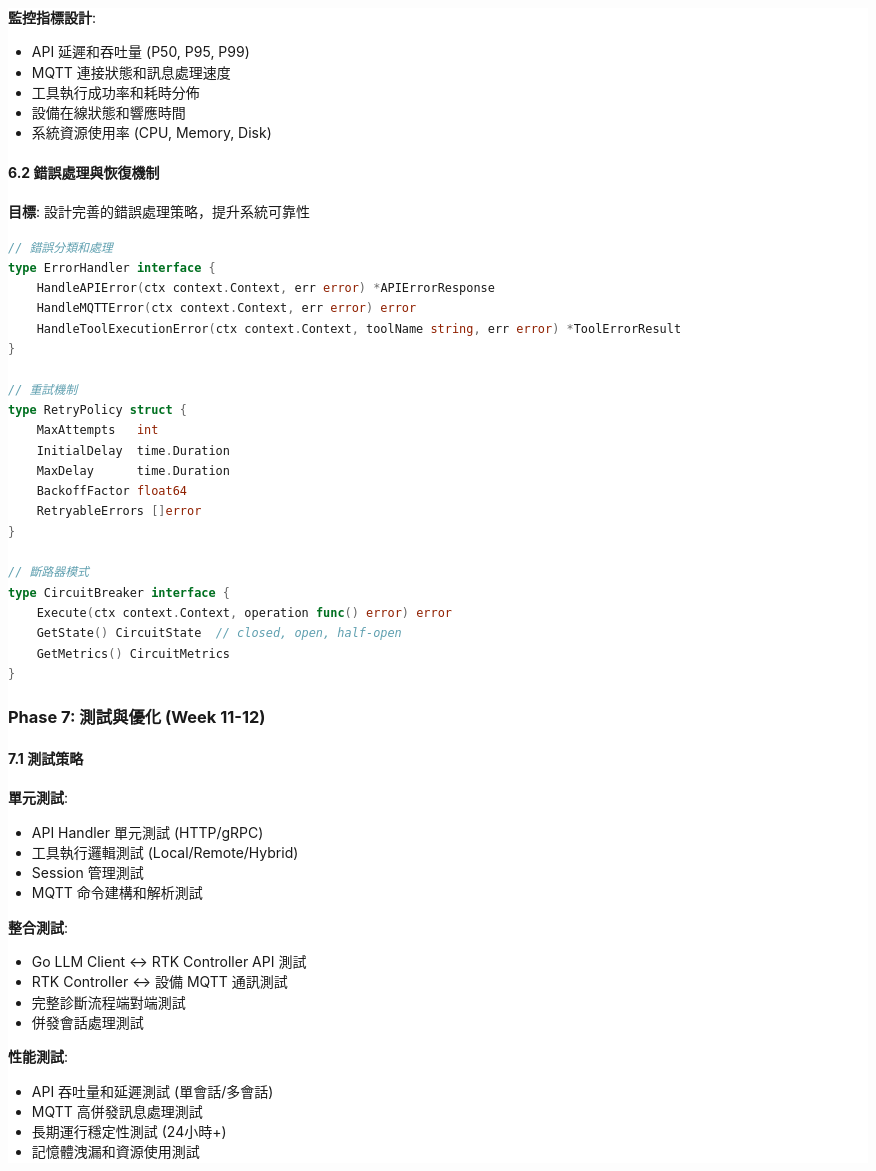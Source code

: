 **監控指標設計**:
- API 延遲和吞吐量 (P50, P95, P99)
- MQTT 連接狀態和訊息處理速度
- 工具執行成功率和耗時分佈
- 設備在線狀態和響應時間
- 系統資源使用率 (CPU, Memory, Disk)

#### 6.2 錯誤處理與恢復機制

**目標**: 設計完善的錯誤處理策略，提升系統可靠性

```go
// 錯誤分類和處理
type ErrorHandler interface {
    HandleAPIError(ctx context.Context, err error) *APIErrorResponse
    HandleMQTTError(ctx context.Context, err error) error
    HandleToolExecutionError(ctx context.Context, toolName string, err error) *ToolErrorResult
}

// 重試機制
type RetryPolicy struct {
    MaxAttempts   int
    InitialDelay  time.Duration
    MaxDelay      time.Duration
    BackoffFactor float64
    RetryableErrors []error
}

// 斷路器模式
type CircuitBreaker interface {
    Execute(ctx context.Context, operation func() error) error
    GetState() CircuitState  // closed, open, half-open
    GetMetrics() CircuitMetrics
}
```

### Phase 7: 測試與優化 (Week 11-12)

#### 7.1 測試策略

**單元測試**:
- API Handler 單元測試 (HTTP/gRPC)  
- 工具執行邏輯測試 (Local/Remote/Hybrid)
- Session 管理測試
- MQTT 命令建構和解析測試

**整合測試**:
- Go LLM Client ↔ RTK Controller API 測試
- RTK Controller ↔ 設備 MQTT 通訊測試
- 完整診斷流程端對端測試
- 併發會話處理測試

**性能測試**:
- API 吞吐量和延遲測試 (單會話/多會話)
- MQTT 高併發訊息處理測試
- 長期運行穩定性測試 (24小時+)
- 記憶體洩漏和資源使用測試
